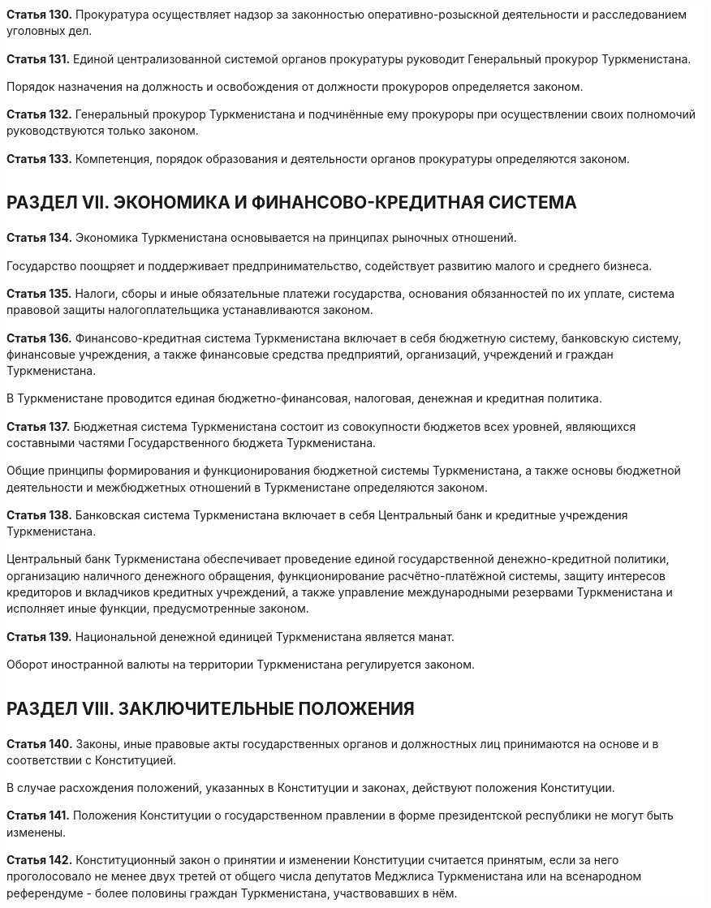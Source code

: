 **Статья 130.** Прокуратура осуществляет надзор за законностью оперативно-розыскной деятельности и расследованием уголовных дел.

**Статья 131.** Единой централизованной системой органов прокуратуры руководит Генеральный прокурор Туркменистана.

Порядок назначения на должность и освобождения от должности прокуроров определяется законом.

**Статья 132.** Генеральный прокурор Туркменистана и подчинённые ему прокуроры при осуществлении своих полномочий руководствуются только законом.

**Статья 133.** Компетенция, порядок образования и деятельности органов прокуратуры определяются законом.

## РАЗДЕЛ VII. ЭКОНОМИКА И ФИНАНСОВО-КРЕДИТНАЯ СИСТЕМА

**Статья 134.** Экономика Туркменистана основывается на принципах рыночных отношений.

Государство поощряет и поддерживает предпринимательство, содействует развитию малого и среднего бизнеса.

**Статья 135.** Налоги, сборы и иные обязательные платежи государства, основания обязанностей по их уплате, система правовой защиты налогоплательщика устанавливаются законом.

**Статья 136.** Финансово-кредитная система Туркменистана включает в себя бюджетную систему, банковскую систему, финансовые учреждения, а также финансовые средства предприятий, организаций, учреждений и граждан Туркменистана.

В Туркменистане проводится единая бюджетно-финансовая, налоговая, денежная и кредитная политика.

**Статья 137.** Бюджетная система Туркменистана состоит из совокупности бюджетов всех уровней, являющихся составными частями Государственного бюджета Туркменистана.

Общие принципы формирования и функционирования бюджетной системы Туркменистана, а также основы бюджетной деятельности и межбюджетных отношений в Туркменистане определяются законом.

**Статья 138.** Банковская система Туркменистана включает в себя Центральный банк и кредитные учреждения Туркменистана.

Центральный банк Туркменистана обеспечивает проведение единой государственной денежно-кредитной политики, организацию наличного денежного обращения, функционирование расчётно-платёжной системы, защиту интересов кредиторов и вкладчиков кредитных учреждений, а также управление международными резервами Туркменистана и исполняет иные функции, предусмотренные законом.

**Статья 139.** Национальной денежной единицей Туркменистана является манат.

Оборот иностранной валюты на территории Туркменистана регулируется законом.

## РАЗДЕЛ VIII. ЗАКЛЮЧИТЕЛЬНЫЕ ПОЛОЖЕНИЯ

**Статья 140.** Законы, иные правовые акты государственных органов и должностных лиц принимаются на основе и в соответствии с Конституцией.

В случае расхождения положений, указанных в Конституции и законах, действуют положения Конституции.

**Статья 141.** Положения Конституции о государственном правлении в форме президентской республики не могут быть изменены.

**Статья 142.** Конституционный закон о принятии и изменении Конституции считается принятым, если за него проголосовало не менее двух третей от общего числа депутатов Меджлиса Туркменистана или на всенародном референдуме - более половины граждан Туркменистана, участвовавших в нём.